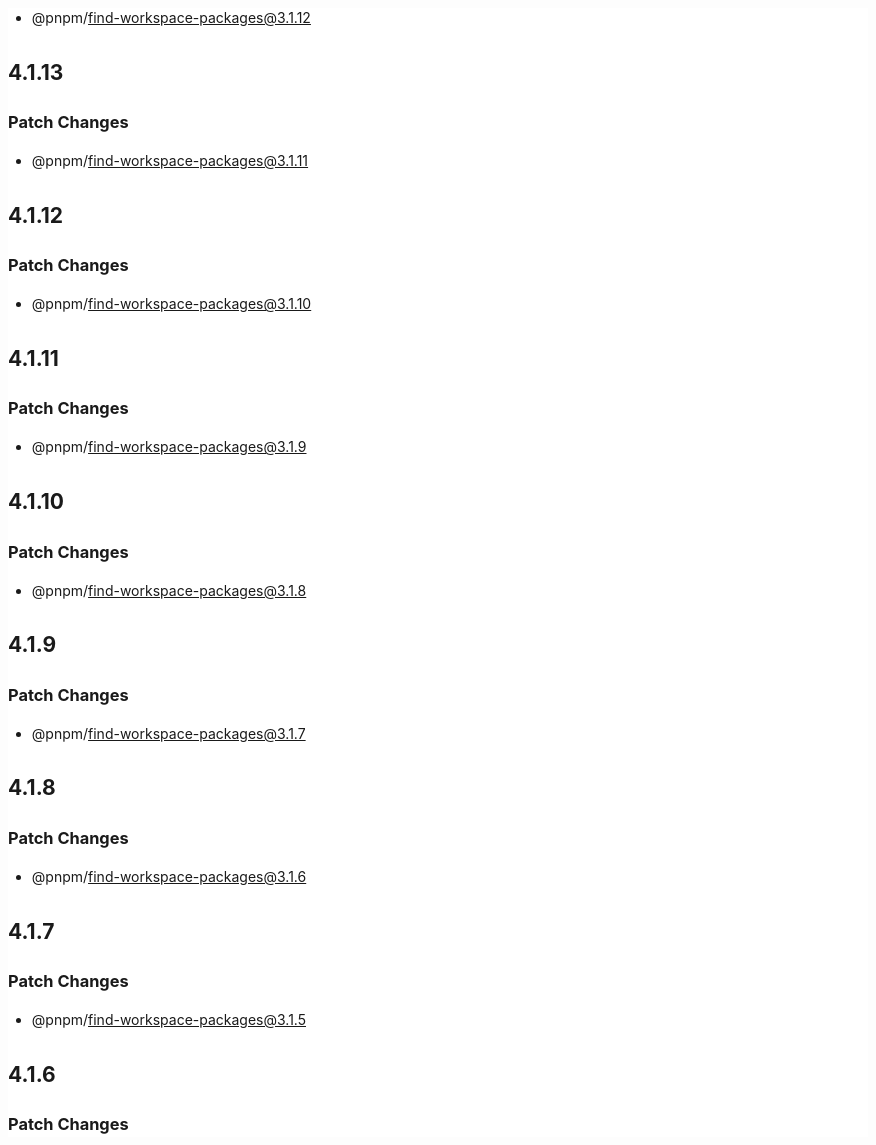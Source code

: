 - @pnpm/find-workspace-packages@3.1.12

## 4.1.13

### Patch Changes

- @pnpm/find-workspace-packages@3.1.11

## 4.1.12

### Patch Changes

- @pnpm/find-workspace-packages@3.1.10

## 4.1.11

### Patch Changes

- @pnpm/find-workspace-packages@3.1.9

## 4.1.10

### Patch Changes

- @pnpm/find-workspace-packages@3.1.8

## 4.1.9

### Patch Changes

- @pnpm/find-workspace-packages@3.1.7

## 4.1.8

### Patch Changes

- @pnpm/find-workspace-packages@3.1.6

## 4.1.7

### Patch Changes

- @pnpm/find-workspace-packages@3.1.5

## 4.1.6

### Patch Changes

